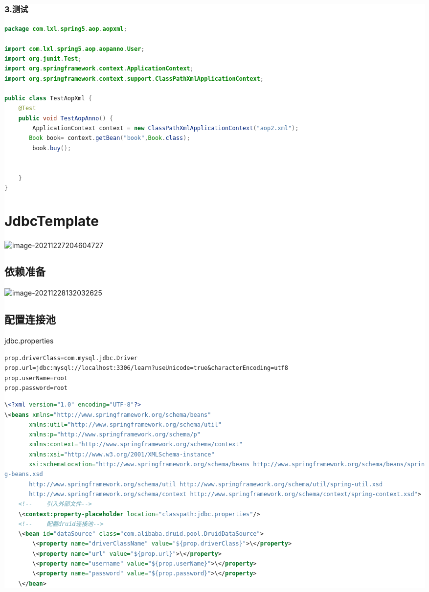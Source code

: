 ### 3.测试

```java
package com.lxl.spring5.aop.aopxml;

import com.lxl.spring5.aop.aopanno.User;
import org.junit.Test;
import org.springframework.context.ApplicationContext;
import org.springframework.context.support.ClassPathXmlApplicationContext;

public class TestAopXml {
    @Test
    public void TestAopAnno() {
        ApplicationContext context = new ClassPathXmlApplicationContext("aop2.xml");
       Book book= context.getBean("book",Book.class);
        book.buy();


    }
}
```

# JdbcTemplate

![image-20211227204604727](http://qnimg.gisfsde.com/work/image-20211227204604727.png)

## 依赖准备

![image-20211228132032625](http://qnimg.gisfsde.com/work/image-20211228132032625.png)

## 配置连接池

jdbc.properties

```properties
prop.driverClass=com.mysql.jdbc.Driver
prop.url=jdbc:mysql://localhost:3306/learn?useUnicode=true&characterEncoding=utf8
prop.userName=root
prop.password=root
```

```xml
\<?xml version="1.0" encoding="UTF-8"?>
\<beans xmlns="http://www.springframework.org/schema/beans"
       xmlns:util="http://www.springframework.org/schema/util"
       xmlns:p="http://www.springframework.org/schema/p"
       xmlns:context="http://www.springframework.org/schema/context"
       xmlns:xsi="http://www.w3.org/2001/XMLSchema-instance"
       xsi:schemaLocation="http://www.springframework.org/schema/beans http://www.springframework.org/schema/beans/spring-beans.xsd
       http://www.springframework.org/schema/util http://www.springframework.org/schema/util/spring-util.xsd
       http://www.springframework.org/schema/context http://www.springframework.org/schema/context/spring-context.xsd">
    <!--    引入外部文件-->
    \<context:property-placeholder location="classpath:jdbc.properties"/>
    <!--    配置druid连接池-->
    \<bean id="dataSource" class="com.alibaba.druid.pool.DruidDataSource">
        \<property name="driverClassName" value="${prop.driverClass}">\</property>
        \<property name="url" value="${prop.url}">\</property>
        \<property name="username" value="${prop.userName}">\</property>
        \<property name="password" value="${prop.password}">\</property>
    \</bean>
```